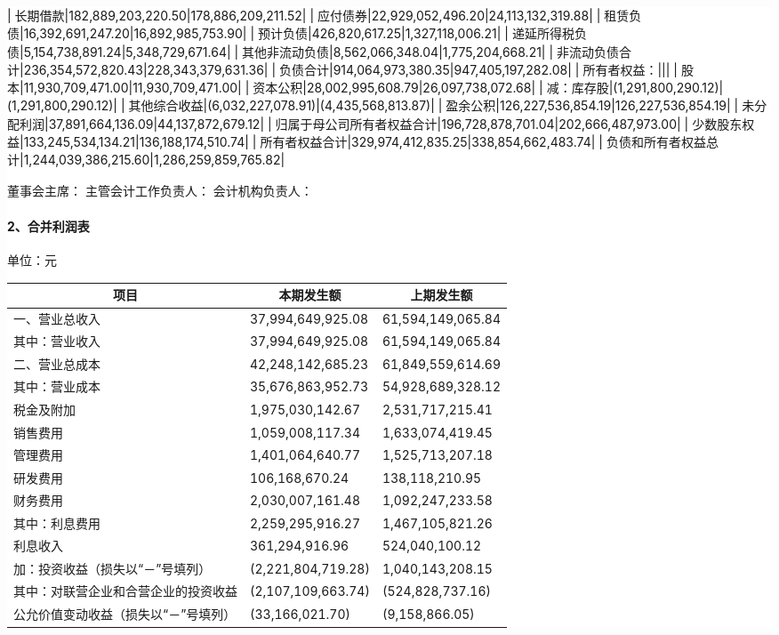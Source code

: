 | 长期借款|182,889,203,220.50|178,886,209,211.52|
| 应付债券|22,929,052,496.20|24,113,132,319.88|
| 租赁负债|16,392,691,247.20|16,892,985,753.90|
| 预计负债|426,820,617.25|1,327,118,006.21|
| 递延所得税负债|5,154,738,891.24|5,348,729,671.64|
| 其他非流动负债|8,562,066,348.04|1,775,204,668.21|
| 非流动负债合计|236,354,572,820.43|228,343,379,631.36|
| 负债合计|914,064,973,380.35|947,405,197,282.08|
| 所有者权益：|||
| 股本|11,930,709,471.00|11,930,709,471.00|
| 资本公积|28,002,995,608.79|26,097,738,072.68|
| 减：库存股|(1,291,800,290.12)|(1,291,800,290.12)|
| 其他综合收益|(6,032,227,078.91)|(4,435,568,813.87)|
| 盈余公积|126,227,536,854.19|126,227,536,854.19|
| 未分配利润|37,891,664,136.09|44,137,872,679.12|
| 归属于母公司所有者权益合计|196,728,878,701.04|202,666,487,973.00|
| 少数股东权益|133,245,534,134.21|136,188,174,510.74|
| 所有者权益合计|329,974,412,835.25|338,854,662,483.74|
| 负债和所有者权益总计|1,244,039,386,215.60|1,286,259,859,765.82|  

董事会主席：                 主管会计工作负责人：                    会计机构负责人：  

#### 2、合并利润表  

单位：元  

| 项目|本期发生额|上期发生额|
| ---|---|---|
| 一、营业总收入|37,994,649,925.08|61,594,149,065.84|
| 其中：营业收入|37,994,649,925.08|61,594,149,065.84|
| 二、营业总成本|42,248,142,685.23|61,849,559,614.69|
| 其中：营业成本|35,676,863,952.73|54,928,689,328.12|
| 税金及附加|1,975,030,142.67|2,531,717,215.41|
| 销售费用|1,059,008,117.34|1,633,074,419.45|
| 管理费用|1,401,064,640.77|1,525,713,207.18|
| 研发费用|106,168,670.24|138,118,210.95|
| 财务费用|2,030,007,161.48|1,092,247,233.58|
| 其中：利息费用|2,259,295,916.27|1,467,105,821.26|
| 利息收入|361,294,916.96|524,040,100.12|
| 加：投资收益（损失以“－”号填列）|(2,221,804,719.28)|1,040,143,208.15|
| 其中：对联营企业和合营企业的投资收益|(2,107,109,663.74)|(524,828,737.16)|
| 公允价值变动收益（损失以“－”号填列）|(33,166,021.70)|(9,158,866.05)|